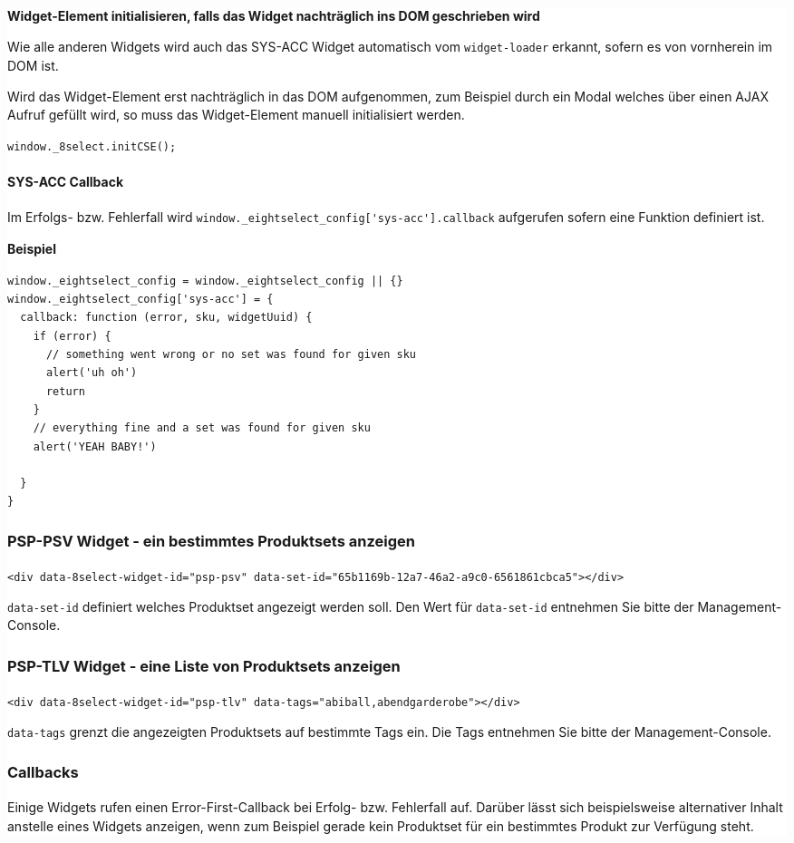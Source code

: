 **Widget-Element initialisieren, falls das Widget nachträglich ins DOM geschrieben wird**

Wie alle anderen Widgets wird auch das SYS-ACC Widget automatisch vom `widget-loader` erkannt, sofern es von vornherein im DOM ist.

Wird das Widget-Element erst nachträglich in das DOM aufgenommen, zum Beispiel durch ein Modal welches über einen AJAX Aufruf gefüllt wird, so muss das Widget-Element manuell initialisiert werden.

```text
window._8select.initCSE();
```

#### SYS-ACC Callback

Im Erfolgs- bzw. Fehlerfall wird `window._eightselect_config['sys-acc'].callback` aufgerufen sofern eine Funktion definiert ist.

**Beispiel**

```text
window._eightselect_config = window._eightselect_config || {}
window._eightselect_config['sys-acc'] = {
  callback: function (error, sku, widgetUuid) {
    if (error) {
      // something went wrong or no set was found for given sku
      alert('uh oh')
      return
    }
    // everything fine and a set was found for given sku
    alert('YEAH BABY!')

  }
}
```

### PSP-PSV Widget - ein bestimmtes Produktsets anzeigen

```markup
<div data-8select-widget-id="psp-psv" data-set-id="65b1169b-12a7-46a2-a9c0-6561861cbca5"></div>
```

`data-set-id` definiert welches Produktset angezeigt werden soll. Den Wert für `data-set-id` entnehmen Sie bitte der Management-Console.

### PSP-TLV Widget - eine Liste von Produktsets anzeigen

```markup
<div data-8select-widget-id="psp-tlv" data-tags="abiball,abendgarderobe"></div>
```

`data-tags` grenzt die angezeigten Produktsets auf bestimmte Tags ein. Die Tags entnehmen Sie bitte der Management-Console.

### Callbacks

Einige Widgets rufen einen Error-First-Callback bei Erfolg- bzw. Fehlerfall auf. Darüber lässt sich beispielsweise alternativer Inhalt anstelle eines Widgets anzeigen, wenn zum Beispiel gerade kein Produktset für ein bestimmtes Produkt zur Verfügung steht.
